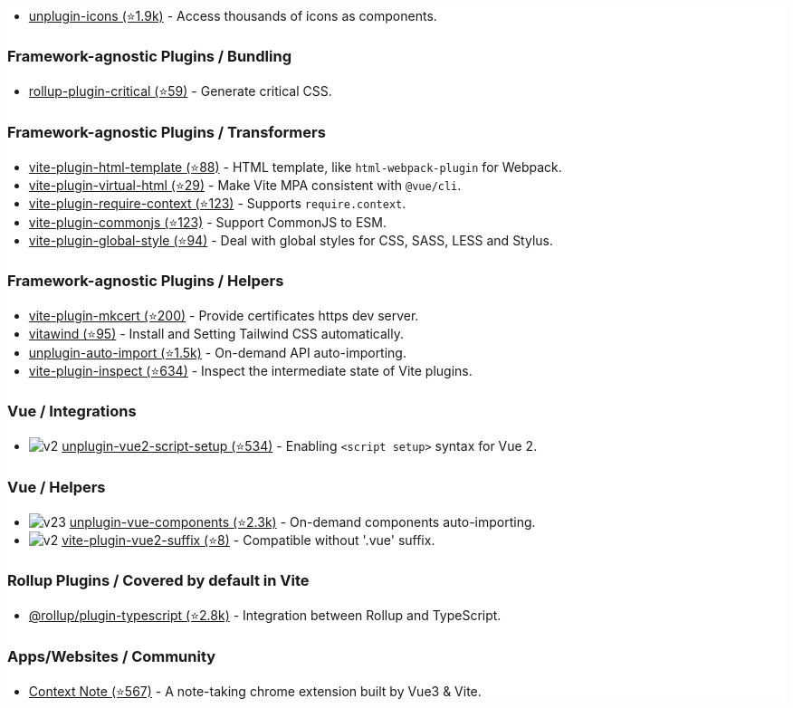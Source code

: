 *   [unplugin-icons (⭐1.9k)](https://github.com/antfu/unplugin-icons) - Access thousands of icons as components.

### Framework-agnostic Plugins / Bundling

*   [rollup-plugin-critical (⭐59)](https://github.com/nystudio107/rollup-plugin-critical) - Generate critical CSS.

### Framework-agnostic Plugins / Transformers

*   [vite-plugin-html-template (⭐88)](https://github.com/IndexXuan/vite-plugin-html-template) - HTML template, like `html-webpack-plugin` for Webpack.
*   [vite-plugin-virtual-html (⭐29)](https://github.com/Windson1806/vite-plugin-virtual-html) - Make Vite MPA consistent with `@vue/cli`.
*   [vite-plugin-require-context (⭐123)](https://github.com/originjs/vite-plugins/tree/main/packages/vite-plugin-require-context) - Supports `require.context`.
*   [vite-plugin-commonjs (⭐123)](https://github.com/originjs/vite-plugins/tree/main/packages/vite-plugin-commonjs) - Support CommonJS to ESM.
*   [vite-plugin-global-style (⭐94)](https://github.com/originjs/origin.js/tree/main/packages/vite-plugin-global-style) - Deal with global styles for CSS, SASS, LESS and Stylus.

### Framework-agnostic Plugins / Helpers

*   [vite-plugin-mkcert (⭐200)](https://github.com/liuweiGL/vite-plugin-mkcert) - Provide certificates https dev server.
*   [vitawind (⭐95)](https://github.com/huibizhang/vitawind) - Install and Setting Tailwind CSS automatically.
*   [unplugin-auto-import (⭐1.5k)](https://github.com/antfu/unplugin-auto-import) - On-demand API auto-importing.
*   [vite-plugin-inspect (⭐634)](https://github.com/antfu/vite-plugin-inspect) - Inspect the intermediate state of Vite plugins.

### Vue / Integrations

*   ![v2](https://img.shields.io/badge/-v2-42b883) [unplugin-vue2-script-setup (⭐534)](https://github.com/antfu/unplugin-vue2-script-setup) - Enabling `<script setup>` syntax for Vue 2.

### Vue / Helpers

*   ![v23](https://img.shields.io/badge/-2%2F3-3C8171) [unplugin-vue-components (⭐2.3k)](https://github.com/antfu/unplugin-vue-components) - On-demand components auto-importing.
*   ![v2](https://img.shields.io/badge/-v2-42b883) [vite-plugin-vue2-suffix (⭐8)](https://github.com/williamyorkl/vite-plugin-vue2-suffix) - Compatible without '.vue' suffix.

### Rollup Plugins / Covered by default in Vite

*   [@rollup/plugin-typescript (⭐2.8k)](https://github.com/rollup/plugins/tree/master/packages/typescript) - Integration between Rollup and TypeScript.

### Apps/Websites / Community

*   [Context Note (⭐567)](https://github.com/betterRunner/context-note) - A note-taking chrome extension built by Vue3 & Vite.
